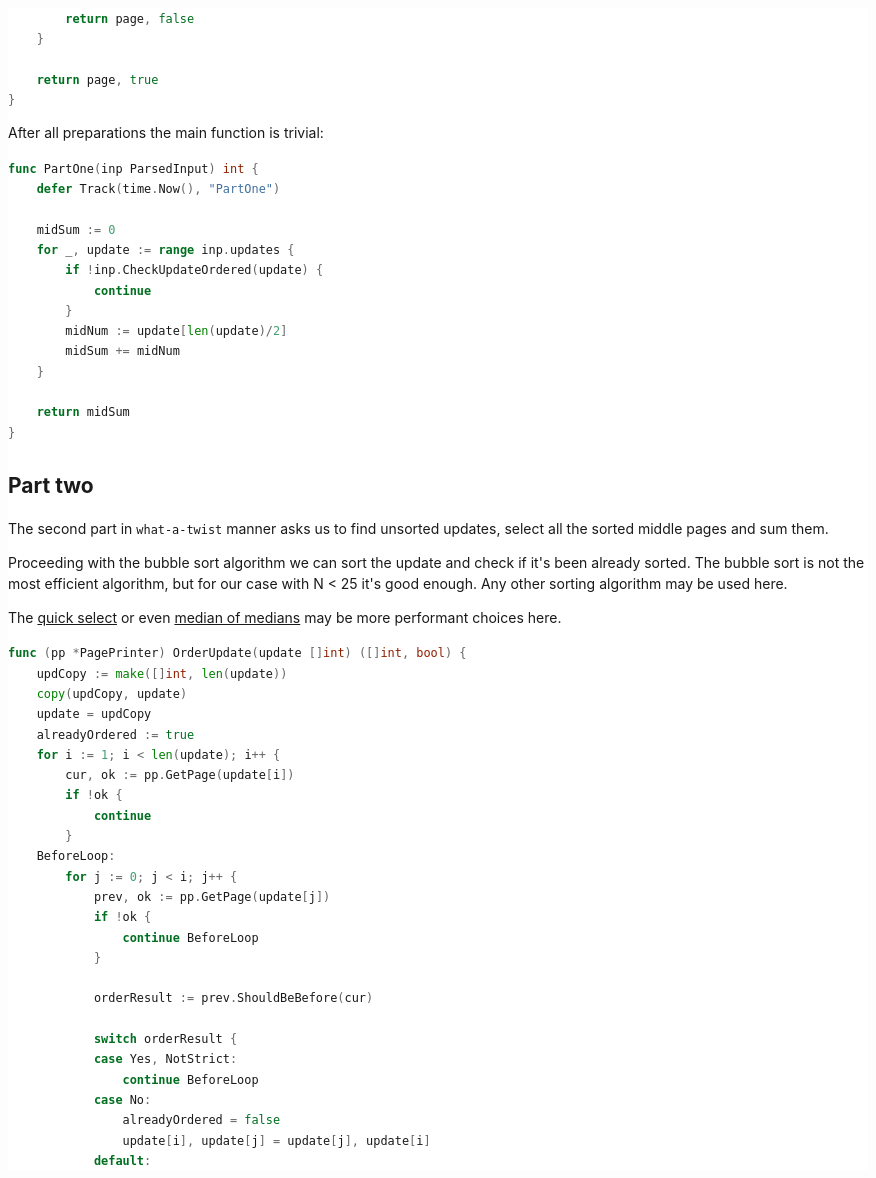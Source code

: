 ```go
		return page, false
	}

	return page, true
}
```

After all preparations the main function is trivial:
```go
func PartOne(inp ParsedInput) int {
	defer Track(time.Now(), "PartOne")

	midSum := 0
	for _, update := range inp.updates {
		if !inp.CheckUpdateOrdered(update) {
			continue
		}
		midNum := update[len(update)/2]
		midSum += midNum
	}

	return midSum
}

```

## Part two
The second part in `what-a-twist` manner asks us to find unsorted updates, select all the sorted middle pages and sum them.

Proceeding with the bubble sort algorithm we can sort the update and check if it's
been already sorted. The bubble sort is not the most efficient algorithm, but for our
case with N < 25 it's good enough. Any other sorting algorithm may be used here.

The [quick select](https://en.wikipedia.org/wiki/Quickselect) or even 
[median of medians](https://en.wikipedia.org/wiki/Median_of_medians) may be more 
performant choices here.

```go
func (pp *PagePrinter) OrderUpdate(update []int) ([]int, bool) {
	updCopy := make([]int, len(update))
	copy(updCopy, update)
	update = updCopy
	alreadyOrdered := true
	for i := 1; i < len(update); i++ {
		cur, ok := pp.GetPage(update[i])
		if !ok {
			continue
		}
	BeforeLoop:
		for j := 0; j < i; j++ {
			prev, ok := pp.GetPage(update[j])
			if !ok {
				continue BeforeLoop
			}

			orderResult := prev.ShouldBeBefore(cur)

			switch orderResult {
			case Yes, NotStrict:
				continue BeforeLoop
			case No:
				alreadyOrdered = false
				update[i], update[j] = update[j], update[i]
			default:
```